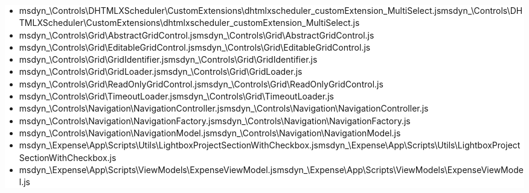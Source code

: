 - <span data-ttu-id="a55f8-440">msdyn\_\\Controls\\DHTMLXScheduler\\CustomExtensions\\dhtmlxscheduler\_customExtension\_MultiSelect.js</span><span class="sxs-lookup"><span data-stu-id="a55f8-440">msdyn\_\\Controls\\DHTMLXScheduler\\CustomExtensions\\dhtmlxscheduler\_customExtension\_MultiSelect.js</span></span>
- <span data-ttu-id="a55f8-441">msdyn\_\\Controls\\Grid\\AbstractGridControl.js</span><span class="sxs-lookup"><span data-stu-id="a55f8-441">msdyn\_\\Controls\\Grid\\AbstractGridControl.js</span></span>
- <span data-ttu-id="a55f8-442">msdyn\_\\Controls\\Grid\\EditableGridControl.js</span><span class="sxs-lookup"><span data-stu-id="a55f8-442">msdyn\_\\Controls\\Grid\\EditableGridControl.js</span></span>
- <span data-ttu-id="a55f8-443">msdyn\_\\Controls\\Grid\\GridIdentifier.js</span><span class="sxs-lookup"><span data-stu-id="a55f8-443">msdyn\_\\Controls\\Grid\\GridIdentifier.js</span></span>
- <span data-ttu-id="a55f8-444">msdyn\_\\Controls\\Grid\\GridLoader.js</span><span class="sxs-lookup"><span data-stu-id="a55f8-444">msdyn\_\\Controls\\Grid\\GridLoader.js</span></span>
- <span data-ttu-id="a55f8-445">msdyn\_\\Controls\\Grid\\ReadOnlyGridControl.js</span><span class="sxs-lookup"><span data-stu-id="a55f8-445">msdyn\_\\Controls\\Grid\\ReadOnlyGridControl.js</span></span>
- <span data-ttu-id="a55f8-446">msdyn\_\\Controls\\Grid\\TimeoutLoader.js</span><span class="sxs-lookup"><span data-stu-id="a55f8-446">msdyn\_\\Controls\\Grid\\TimeoutLoader.js</span></span>
- <span data-ttu-id="a55f8-447">msdyn\_\\Controls\\Navigation\\NavigationController.js</span><span class="sxs-lookup"><span data-stu-id="a55f8-447">msdyn\_\\Controls\\Navigation\\NavigationController.js</span></span>
- <span data-ttu-id="a55f8-448">msdyn\_\\Controls\\Navigation\\NavigationFactory.js</span><span class="sxs-lookup"><span data-stu-id="a55f8-448">msdyn\_\\Controls\\Navigation\\NavigationFactory.js</span></span>
- <span data-ttu-id="a55f8-449">msdyn\_\\Controls\\Navigation\\NavigationModel.js</span><span class="sxs-lookup"><span data-stu-id="a55f8-449">msdyn\_\\Controls\\Navigation\\NavigationModel.js</span></span>
- <span data-ttu-id="a55f8-450">msdyn\_\\Expense\\App\\Scripts\\Utils\\LightboxProjectSectionWithCheckbox.js</span><span class="sxs-lookup"><span data-stu-id="a55f8-450">msdyn\_\\Expense\\App\\Scripts\\Utils\\LightboxProjectSectionWithCheckbox.js</span></span>
- <span data-ttu-id="a55f8-451">msdyn\_\\Expense\\App\\Scripts\\ViewModels\\ExpenseViewModel.js</span><span class="sxs-lookup"><span data-stu-id="a55f8-451">msdyn\_\\Expense\\App\\Scripts\\ViewModels\\ExpenseViewModel.js</span></span>
